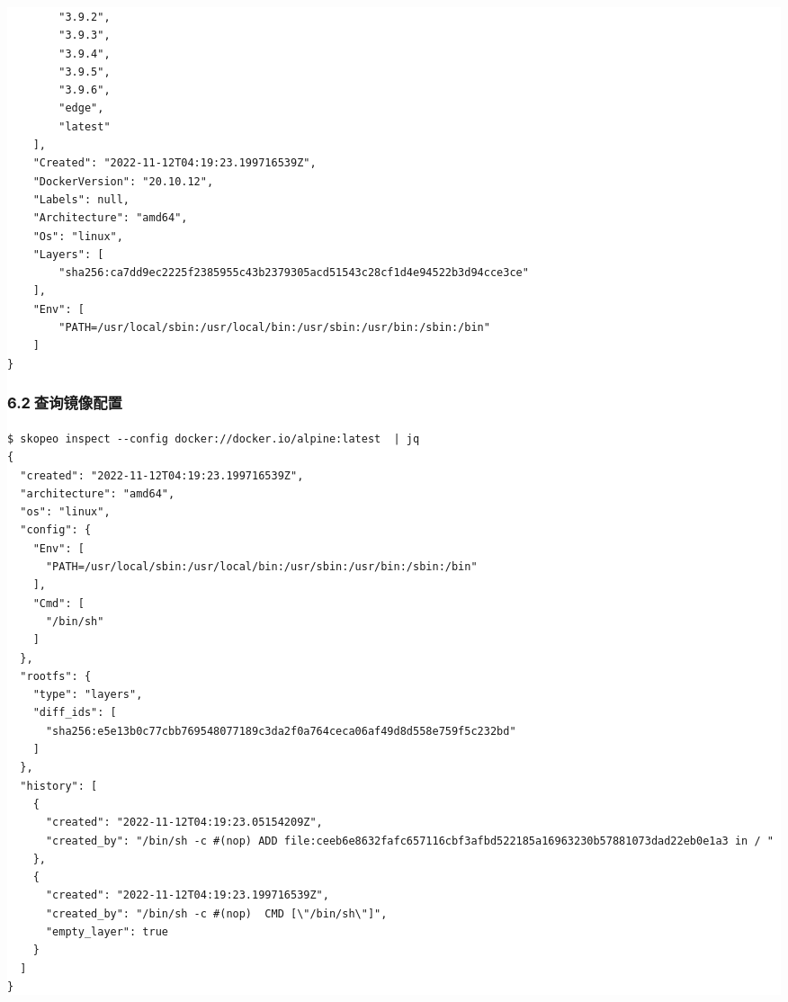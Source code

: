 ```plain
        "3.9.2",
        "3.9.3",
        "3.9.4",
        "3.9.5",
        "3.9.6",
        "edge",
        "latest"
    ],
    "Created": "2022-11-12T04:19:23.199716539Z",
    "DockerVersion": "20.10.12",
    "Labels": null,
    "Architecture": "amd64",
    "Os": "linux",
    "Layers": [
        "sha256:ca7dd9ec2225f2385955c43b2379305acd51543c28cf1d4e94522b3d94cce3ce"
    ],
    "Env": [
        "PATH=/usr/local/sbin:/usr/local/bin:/usr/sbin:/usr/bin:/sbin:/bin"
    ]
}
```

### 6.2 查询镜像配置

```plain
$ skopeo inspect --config docker://docker.io/alpine:latest  | jq
{
  "created": "2022-11-12T04:19:23.199716539Z",
  "architecture": "amd64",
  "os": "linux",
  "config": {
    "Env": [
      "PATH=/usr/local/sbin:/usr/local/bin:/usr/sbin:/usr/bin:/sbin:/bin"
    ],
    "Cmd": [
      "/bin/sh"
    ]
  },
  "rootfs": {
    "type": "layers",
    "diff_ids": [
      "sha256:e5e13b0c77cbb769548077189c3da2f0a764ceca06af49d8d558e759f5c232bd"
    ]
  },
  "history": [
    {
      "created": "2022-11-12T04:19:23.05154209Z",
      "created_by": "/bin/sh -c #(nop) ADD file:ceeb6e8632fafc657116cbf3afbd522185a16963230b57881073dad22eb0e1a3 in / "
    },
    {
      "created": "2022-11-12T04:19:23.199716539Z",
      "created_by": "/bin/sh -c #(nop)  CMD [\"/bin/sh\"]",
      "empty_layer": true
    }
  ]
}
```
